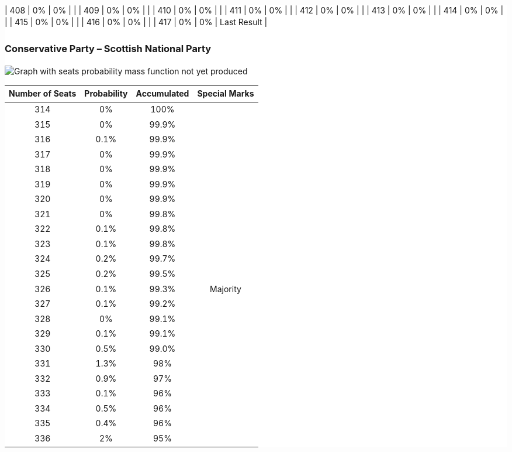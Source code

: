 | 408 | 0% | 0% |  |
| 409 | 0% | 0% |  |
| 410 | 0% | 0% |  |
| 411 | 0% | 0% |  |
| 412 | 0% | 0% |  |
| 413 | 0% | 0% |  |
| 414 | 0% | 0% |  |
| 415 | 0% | 0% |  |
| 416 | 0% | 0% |  |
| 417 | 0% | 0% | Last Result |

### Conservative Party – Scottish National Party

![Graph with seats probability mass function not yet produced](2021-01-05-YouGov-coalitions-seats-pmf-con–snp.png "Seats Probability Mass Function")

| Number of Seats | Probability | Accumulated | Special Marks |
|:---------------:|:-----------:|:-----------:|:-------------:|
| 314 | 0% | 100% |  |
| 315 | 0% | 99.9% |  |
| 316 | 0.1% | 99.9% |  |
| 317 | 0% | 99.9% |  |
| 318 | 0% | 99.9% |  |
| 319 | 0% | 99.9% |  |
| 320 | 0% | 99.9% |  |
| 321 | 0% | 99.8% |  |
| 322 | 0.1% | 99.8% |  |
| 323 | 0.1% | 99.8% |  |
| 324 | 0.2% | 99.7% |  |
| 325 | 0.2% | 99.5% |  |
| 326 | 0.1% | 99.3% | Majority |
| 327 | 0.1% | 99.2% |  |
| 328 | 0% | 99.1% |  |
| 329 | 0.1% | 99.1% |  |
| 330 | 0.5% | 99.0% |  |
| 331 | 1.3% | 98% |  |
| 332 | 0.9% | 97% |  |
| 333 | 0.1% | 96% |  |
| 334 | 0.5% | 96% |  |
| 335 | 0.4% | 96% |  |
| 336 | 2% | 95% |  |